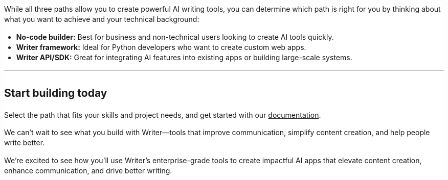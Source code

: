 While all three paths allow you to create powerful AI writing tools, you can determine which path is right for you by thinking about what you want to achieve and your technical background:

- **No-code builder:** Best for business and non-technical users looking to create AI tools quickly.  
- **Writer framework:** Ideal for Python developers who want to create custom web apps.  
- **Writer API/SDK:** Great for integrating AI features into existing apps or building large-scale systems.

---

## Start building today

Select the path that fits your skills and project needs, and get started with our [documentation](https://dev.writer.com/).

We can’t wait to see what you build with Writer—tools that improve communication, simplify content creation, and help people write better.

We’re excited to see how you’ll use Writer’s enterprise-grade tools to create impactful AI apps that elevate content creation, enhance communication, and drive better writing.  
